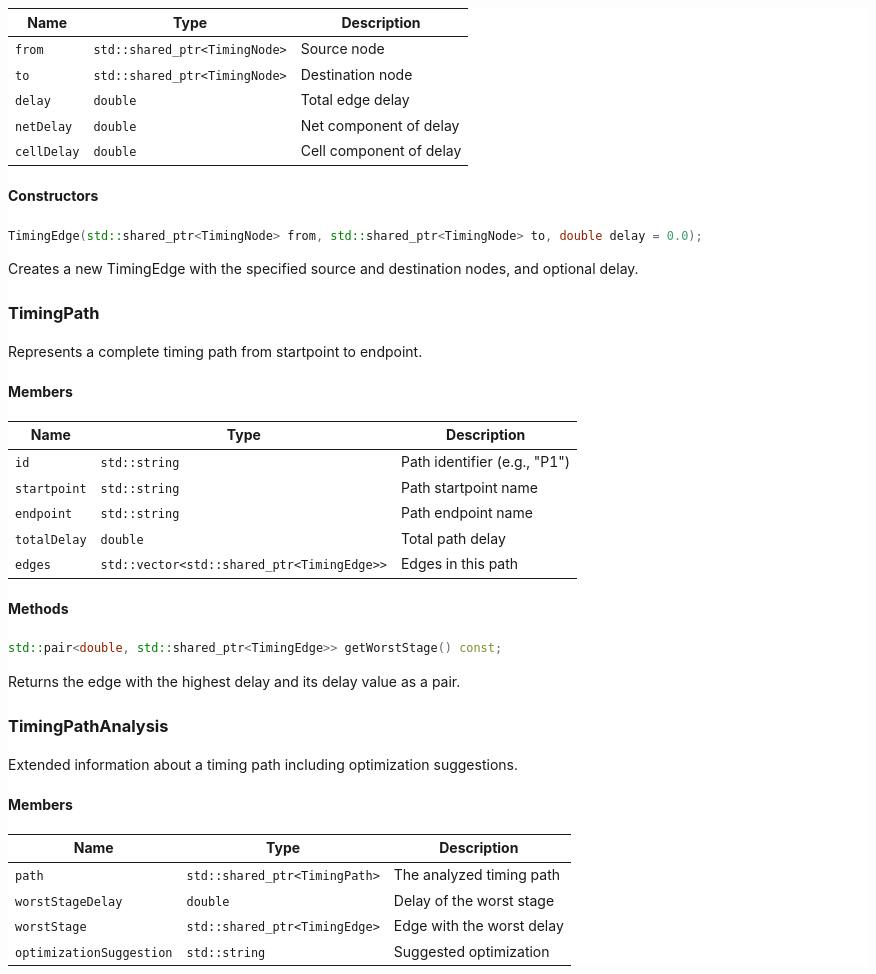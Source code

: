 | Name | Type | Description |
|------|------|-------------|
| `from` | `std::shared_ptr<TimingNode>` | Source node |
| `to` | `std::shared_ptr<TimingNode>` | Destination node |
| `delay` | `double` | Total edge delay |
| `netDelay` | `double` | Net component of delay |
| `cellDelay` | `double` | Cell component of delay |

#### Constructors

```cpp
TimingEdge(std::shared_ptr<TimingNode> from, std::shared_ptr<TimingNode> to, double delay = 0.0);
```

Creates a new TimingEdge with the specified source and destination nodes, and optional delay.

### TimingPath

Represents a complete timing path from startpoint to endpoint.

#### Members

| Name | Type | Description |
|------|------|-------------|
| `id` | `std::string` | Path identifier (e.g., "P1") |
| `startpoint` | `std::string` | Path startpoint name |
| `endpoint` | `std::string` | Path endpoint name |
| `totalDelay` | `double` | Total path delay |
| `edges` | `std::vector<std::shared_ptr<TimingEdge>>` | Edges in this path |

#### Methods

```cpp
std::pair<double, std::shared_ptr<TimingEdge>> getWorstStage() const;
```

Returns the edge with the highest delay and its delay value as a pair.

### TimingPathAnalysis

Extended information about a timing path including optimization suggestions.

#### Members

| Name | Type | Description |
|------|------|-------------|
| `path` | `std::shared_ptr<TimingPath>` | The analyzed timing path |
| `worstStageDelay` | `double` | Delay of the worst stage |
| `worstStage` | `std::shared_ptr<TimingEdge>` | Edge with the worst delay |
| `optimizationSuggestion` | `std::string` | Suggested optimization |
